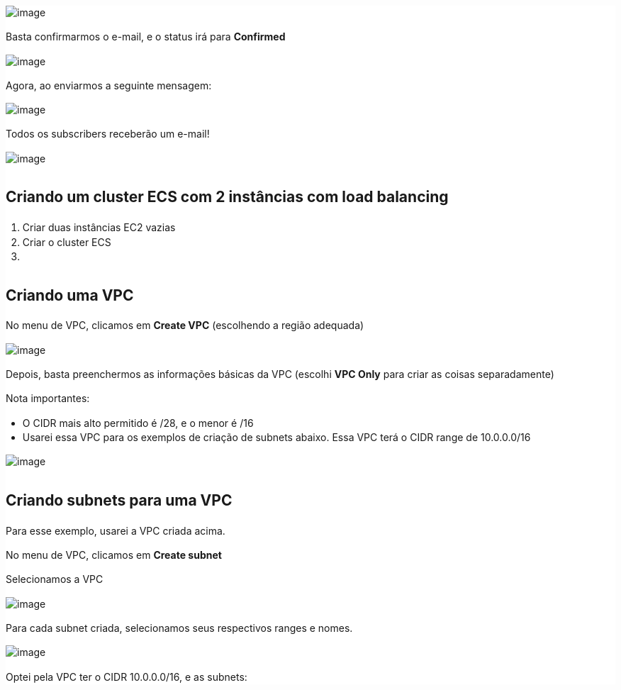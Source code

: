 ![image](https://user-images.githubusercontent.com/80921933/209456444-719352ae-151a-46aa-9487-6b7639343ea5.png)

Basta confirmarmos o e-mail, e o status irá para **Confirmed**

![image](https://user-images.githubusercontent.com/80921933/209456469-fc103635-f593-44ca-bc7d-1efbd3fc91ff.png)

Agora, ao enviarmos a seguinte mensagem:

![image](https://user-images.githubusercontent.com/80921933/209456489-9fbbf296-8e76-4d2a-a6b6-b7b9ba7ae087.png)

Todos os subscribers receberão um e-mail!

![image](https://user-images.githubusercontent.com/80921933/209456503-f943ac27-bc9b-4eec-8647-349d712b61c2.png)

## Criando um cluster ECS com 2 instâncias com load balancing

1. Criar duas instâncias EC2 vazias
2. Criar o cluster ECS
3. 

## Criando uma VPC

No menu de VPC, clicamos em **Create VPC** (escolhendo a região adequada)

![image](https://user-images.githubusercontent.com/80921933/212893015-3383c26b-fda1-4998-a60e-c7c9ef038a09.png)

Depois, basta preenchermos as informações básicas da VPC (escolhi **VPC Only** para criar as coisas separadamente)

Nota importantes:

- O CIDR mais alto permitido é /28, e o menor é /16
- Usarei essa VPC para os exemplos de criação de subnets abaixo. Essa VPC terá o CIDR range de 10.0.0.0/16

![image](https://user-images.githubusercontent.com/80921933/212893426-95d0adad-3738-4916-9798-34e8eb93acd0.png)

## Criando subnets para uma VPC

Para esse exemplo, usarei a VPC criada acima.

No menu de VPC, clicamos em **Create subnet**

Selecionamos a VPC

![image](https://user-images.githubusercontent.com/80921933/212894655-2c37324c-ef9c-4001-a5b6-a20661e42f13.png)

Para cada subnet criada, selecionamos seus respectivos ranges e nomes.

![image](https://user-images.githubusercontent.com/80921933/212894795-7e84a4c1-6d3f-4672-adec-5a3c295defce.png)

Optei pela VPC ter o CIDR 10.0.0.0/16, e as subnets:
